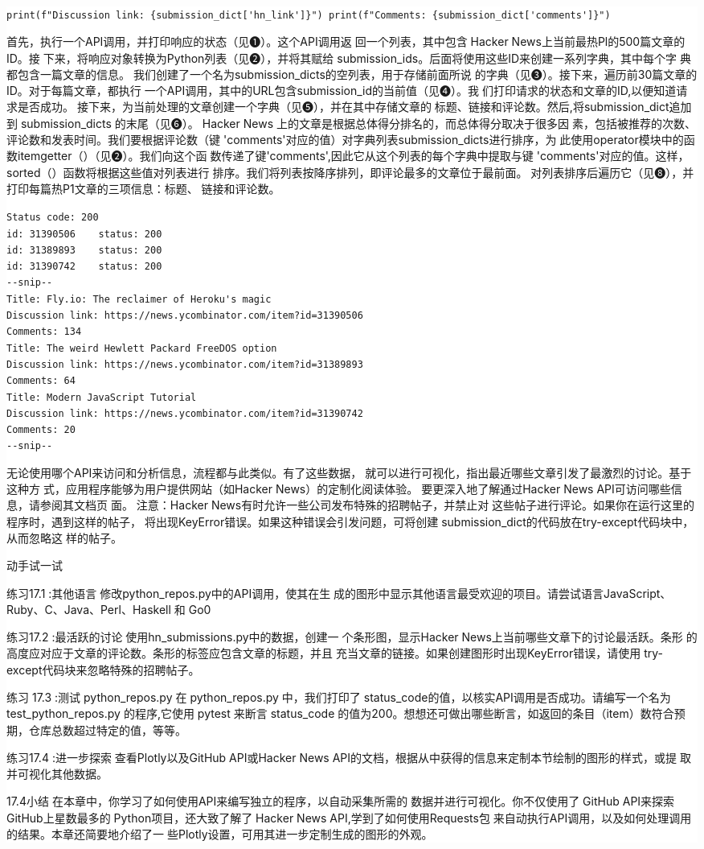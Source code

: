 ```
print(f"Discussion link: {submission_dict['hn_link']}") print(f"Comments: {submission_dict['comments']}")
```
首先，执行一个API调用，并打印响应的状态（见❶）。这个API调用返 回一个列表，其中包含 Hacker News上当前最热Pl的500篇文章的ID。接 下来，将响应对象转换为Python列表（见❷），并将其赋给 submission_ids。后面将使用这些ID来创建一系列字典，其中每个字 典都包含一篇文章的信息。
我们创建了一个名为submission_dicts的空列表，用于存储前面所说 的字典（见❸）。接下来，遍历前30篇文章的ID。对于每篇文章，都执行 一个API调用，其中的URL包含submission_id的当前值（见❹）。我 们打印请求的状态和文章的ID,以便知道请求是否成功。
接下来，为当前处理的文章创建一个字典（见❺），并在其中存储文章的 标题、链接和评论数。然后,将submission_dict追加到 submission_dicts 的末尾（见❻）。
Hacker News 上的文章是根据总体得分排名的，而总体得分取决于很多因 素，包括被推荐的次数、评论数和发表时间。我们要根据评论数（键 'comments'对应的值）对字典列表submission_dicts进行排序，为 此使用operator模块中的函数itemgetter（）（见❷）。我们向这个函 数传递了键'comments',因此它从这个列表的每个字典中提取与键 'comments'对应的值。这样，sorted（）函数将根据这些值对列表进行 排序。我们将列表按降序排列，即评论最多的文章位于最前面。
对列表排序后遍历它（见❽），并打印每篇热P1文章的三项信息：标题、 链接和评论数。
```
Status code: 200
id:	31390506	status:	200
id:	31389893	status:	200
id:	31390742	status:	200
--snip--
Title: Fly.io: The reclaimer of Heroku's magic
Discussion link: https://news.ycombinator.com/item?id=31390506
Comments: 134
Title: The weird Hewlett Packard FreeDOS option
Discussion link: https://news.ycombinator.com/item?id=31389893
Comments: 64
Title: Modern JavaScript Tutorial
Discussion link: https://news.ycombinator.com/item?id=31390742
Comments: 20
--snip--
```
无论使用哪个API来访问和分析信息，流程都与此类似。有了这些数据， 就可以进行可视化，指出最近哪些文章引发了最激烈的讨论。基于这种方 式，应用程序能够为用户提供网站（如Hacker News）的定制化阅读体验。 要更深入地了解通过Hacker News API可访问哪些信息，请参阅其文档页 面。
注意：Hacker News有时允许一些公司发布特殊的招聘帖子，并禁止对 这些帖子进行评论。如果你在运行这里的程序时，遇到这样的帖子， 将出现KeyError错误。如果这种错误会引发问题，可将创建
submission_dict的代码放在try-except代码块中，从而忽略这 样的帖子。

动手试一试

练习17.1 :其他语言 修改python_repos.py中的API调用，使其在生 成的图形中显示其他语言最受欢迎的项目。请尝试语言JavaScript、 Ruby、C、Java、Perl、Haskell 和 Go0

练习17.2 :最活跃的讨论 使用hn_submissions.py中的数据，创建一 个条形图，显示Hacker News上当前哪些文章下的讨论最活跃。条形 的高度应对应于文章的评论数。条形的标签应包含文章的标题，并且 充当文章的链接。如果创建图形时出现KeyError错误，请使用 try-except代码块来忽略特殊的招聘帖子。

练习 17.3 :测试 python_repos.py 在 python_repos.py 中，我们打印了 status_code的值，以核实API调用是否成功。请编写一个名为 test_python_repos.py 的程序,它使用 pytest 来断言 status_code 的值为200。想想还可做出哪些断言，如返回的条目（item）数符合预 期，仓库总数超过特定的值，等等。

练习17.4 :进一步探索 查看Plotly以及GitHub API或Hacker News
API的文档，根据从中获得的信息来定制本节绘制的图形的样式，或提 取并可视化其他数据。

17.4小结
在本章中，你学习了如何使用API来编写独立的程序，以自动采集所需的 数据并进行可视化。你不仅使用了 GitHub API来探索GitHub上星数最多的 Python项目，还大致了解了 Hacker News API,学到了如何使用Requests包 来自动执行API调用，以及如何处理调用的结果。本章还简要地介绍了一 些Plotly设置，可用其进一步定制生成的图形的外观。